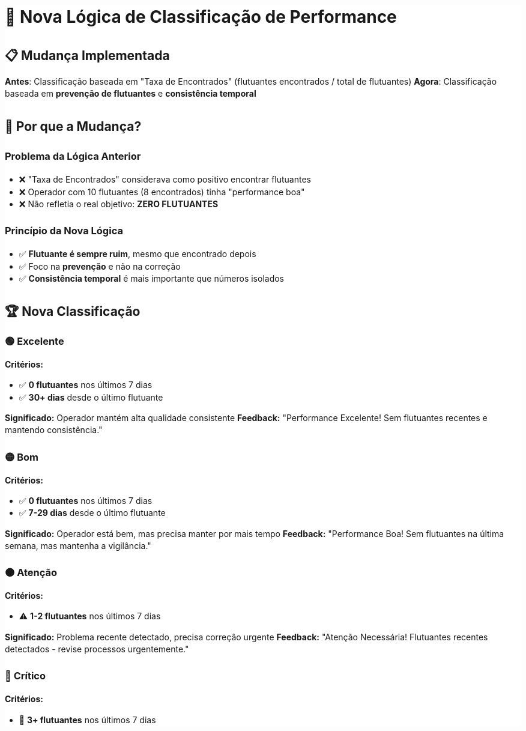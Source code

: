 # 🎯 Nova Lógica de Classificação de Performance

## 📋 Mudança Implementada

**Antes**: Classificação baseada em "Taxa de Encontrados" (flutuantes encontrados / total de flutuantes)
**Agora**: Classificação baseada em **prevenção de flutuantes** e **consistência temporal**

## 🚨 Por que a Mudança?

### **Problema da Lógica Anterior**
- ❌ "Taxa de Encontrados" considerava como positivo encontrar flutuantes
- ❌ Operador com 10 flutuantes (8 encontrados) tinha "performance boa"
- ❌ Não refletia o real objetivo: **ZERO FLUTUANTES**

### **Princípio da Nova Lógica**
- ✅ **Flutuante é sempre ruim**, mesmo que encontrado depois
- ✅ Foco na **prevenção** e não na correção
- ✅ **Consistência temporal** é mais importante que números isolados

## 🏆 Nova Classificação

### 🟢 **Excelente**
**Critérios:**
- ✅ **0 flutuantes** nos últimos 7 dias
- ✅ **30+ dias** desde o último flutuante

**Significado:** Operador mantém alta qualidade consistente
**Feedback:** "Performance Excelente! Sem flutuantes recentes e mantendo consistência."

### 🟡 **Bom**
**Critérios:**
- ✅ **0 flutuantes** nos últimos 7 dias
- ✅ **7-29 dias** desde o último flutuante

**Significado:** Operador está bem, mas precisa manter por mais tempo
**Feedback:** "Performance Boa! Sem flutuantes na última semana, mas mantenha a vigilância."

### 🟠 **Atenção**
**Critérios:**
- ⚠️ **1-2 flutuantes** nos últimos 7 dias

**Significado:** Problema recente detectado, precisa correção urgente
**Feedback:** "Atenção Necessária! Flutuantes recentes detectados - revise processos urgentemente."

### 🔴 **Crítico**
**Critérios:**
- 🚨 **3+ flutuantes** nos últimos 7 dias
